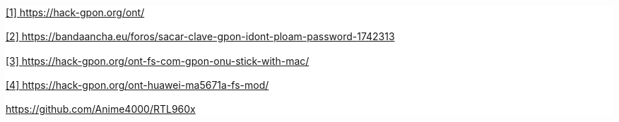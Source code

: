 <a id="1" href="https://hack-gpon.org/ont/">[1] <https://hack-gpon.org/ont/></a>

<a id="2" href="<https://bandaancha.eu/foros/sacar-clave-gpon-idont-ploam-password-1742313">[2] <https://bandaancha.eu/foros/sacar-clave-gpon-idont-ploam-password-1742313></a>

<a id="3" href="https://hack-gpon.org/ont-fs-com-gpon-onu-stick-with-mac/">[3] <https://hack-gpon.org/ont-fs-com-gpon-onu-stick-with-mac/></a>

<a id="4" href="https://hack-gpon.org/ont-huawei-ma5671a-fs-mod/">[4] <https://hack-gpon.org/ont-huawei-ma5671a-fs-mod/></a>

<a href="https://github.com/Anime4000/RTL960x">https://github.com/Anime4000/RTL960x</a>
